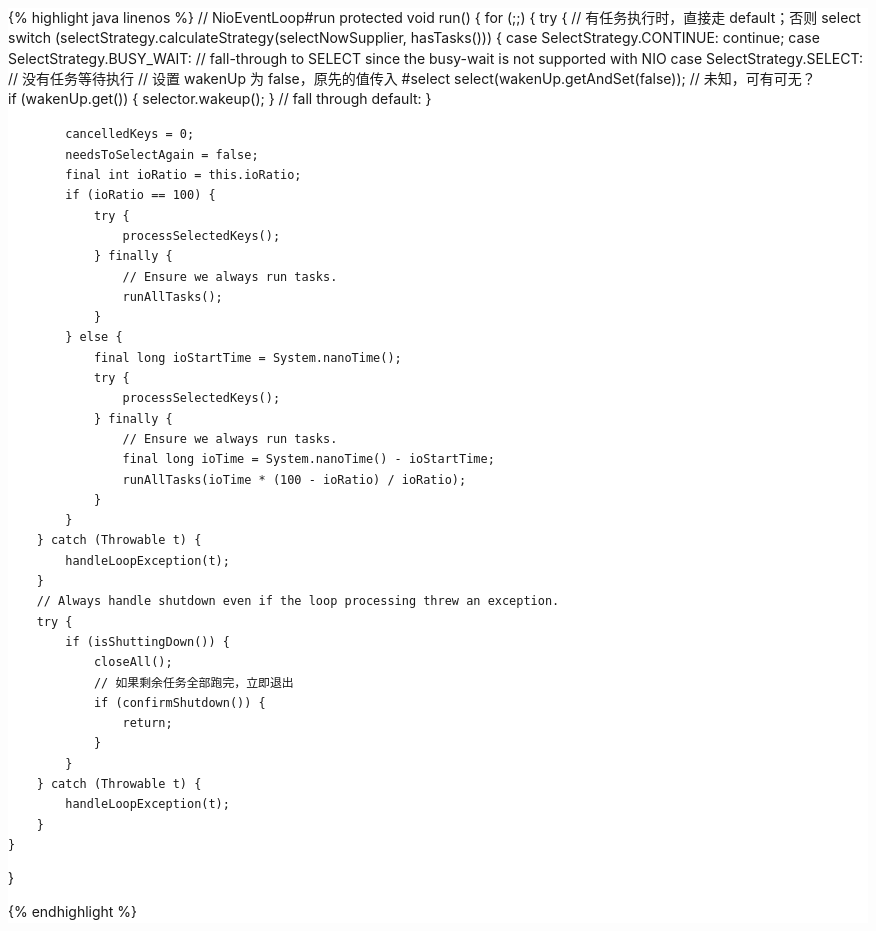 {% highlight java linenos %}
// NioEventLoop#run
protected void run() {
    for (;;) {
        try {
            // 有任务执行时，直接走 default；否则 select
            switch (selectStrategy.calculateStrategy(selectNowSupplier, hasTasks())) {
                case SelectStrategy.CONTINUE:
                    continue;
                case SelectStrategy.BUSY_WAIT:
                    // fall-through to SELECT since the busy-wait is not supported with NIO
                case SelectStrategy.SELECT:
                    // 没有任务等待执行
                    // 设置 wakenUp 为 false，原先的值传入 #select
                    select(wakenUp.getAndSet(false));
                    // 未知，可有可无？          
                    if (wakenUp.get()) {
                        selector.wakeup();
                    }
                    // fall through
                default:
            }

            cancelledKeys = 0;
            needsToSelectAgain = false;
            final int ioRatio = this.ioRatio;
            if (ioRatio == 100) {
                try {
                    processSelectedKeys();
                } finally {
                    // Ensure we always run tasks.
                    runAllTasks();
                }
            } else {
                final long ioStartTime = System.nanoTime();
                try {
                    processSelectedKeys();
                } finally {
                    // Ensure we always run tasks.
                    final long ioTime = System.nanoTime() - ioStartTime;
                    runAllTasks(ioTime * (100 - ioRatio) / ioRatio);
                }
            }
        } catch (Throwable t) {
            handleLoopException(t);
        }
        // Always handle shutdown even if the loop processing threw an exception.
        try {
            if (isShuttingDown()) {
                closeAll();
                // 如果剩余任务全部跑完，立即退出
                if (confirmShutdown()) {
                    return;
                }
            }
        } catch (Throwable t) {
            handleLoopException(t);
        }
    }
}


{% endhighlight %}
